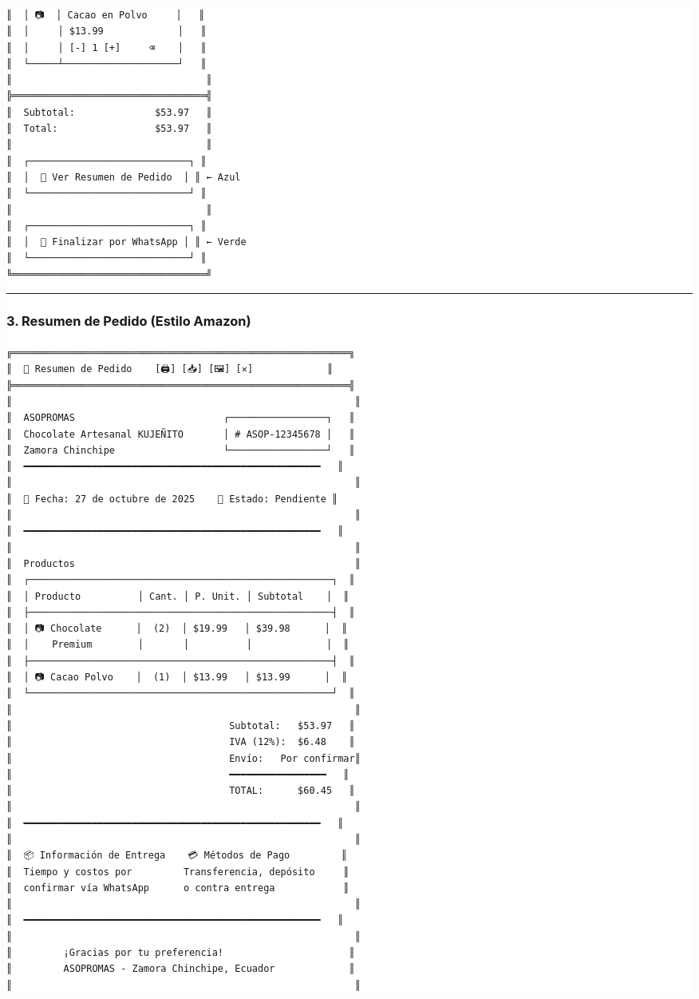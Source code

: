 ```
║  │ 📷  │ Cacao en Polvo     │   ║
║  │     │ $13.99             │   ║
║  │     │ [-] 1 [+]     ⌫    │   ║
║  └─────┴────────────────────┘   ║
║                                  ║
╠══════════════════════════════════╣
║  Subtotal:              $53.97   ║
║  Total:                 $53.97   ║
║                                  ║
║  ┌────────────────────────────┐ ║
║  │  📄 Ver Resumen de Pedido  │ ║ ← Azul
║  └────────────────────────────┘ ║
║                                  ║
║  ┌────────────────────────────┐ ║
║  │  💬 Finalizar por WhatsApp │ ║ ← Verde
║  └────────────────────────────┘ ║
╚══════════════════════════════════╝
```

---

### 3. Resumen de Pedido (Estilo Amazon)

```
╔═══════════════════════════════════════════════════════════╗
║  📄 Resumen de Pedido    [🖨️] [📥] [🖼️] [✕]             ║
╠═══════════════════════════════════════════════════════════╣
║                                                            ║
║  ASOPROMAS                          ┌─────────────────┐   ║
║  Chocolate Artesanal KUJEÑITO       │ # ASOP-12345678 │   ║
║  Zamora Chinchipe                   └─────────────────┘   ║
║  ━━━━━━━━━━━━━━━━━━━━━━━━━━━━━━━━━━━━━━━━━━━━━━━━━━━━   ║
║                                                            ║
║  📅 Fecha: 27 de octubre de 2025    📍 Estado: Pendiente ║
║                                                            ║
║  ━━━━━━━━━━━━━━━━━━━━━━━━━━━━━━━━━━━━━━━━━━━━━━━━━━━━   ║
║                                                            ║
║  Productos                                                 ║
║  ┌─────────────────────────────────────────────────────┐  ║
║  │ Producto          │ Cant. │ P. Unit. │ Subtotal    │  ║
║  ├─────────────────────────────────────────────────────┤  ║
║  │ 📷 Chocolate      │  (2)  │ $19.99   │ $39.98      │  ║
║  │    Premium        │       │          │             │  ║
║  ├─────────────────────────────────────────────────────┤  ║
║  │ 📷 Cacao Polvo    │  (1)  │ $13.99   │ $13.99      │  ║
║  └─────────────────────────────────────────────────────┘  ║
║                                                            ║
║                                      Subtotal:   $53.97   ║
║                                      IVA (12%):  $6.48    ║
║                                      Envío:   Por confirmar║
║                                      ━━━━━━━━━━━━━━━━━   ║
║                                      TOTAL:      $60.45   ║
║                                                            ║
║  ━━━━━━━━━━━━━━━━━━━━━━━━━━━━━━━━━━━━━━━━━━━━━━━━━━━━   ║
║                                                            ║
║  📦 Información de Entrega    💳 Métodos de Pago         ║
║  Tiempo y costos por         Transferencia, depósito     ║
║  confirmar vía WhatsApp      o contra entrega            ║
║                                                            ║
║  ━━━━━━━━━━━━━━━━━━━━━━━━━━━━━━━━━━━━━━━━━━━━━━━━━━━━   ║
║                                                            ║
║         ¡Gracias por tu preferencia!                      ║
║         ASOPROMAS - Zamora Chinchipe, Ecuador             ║
║                                                            ║
```